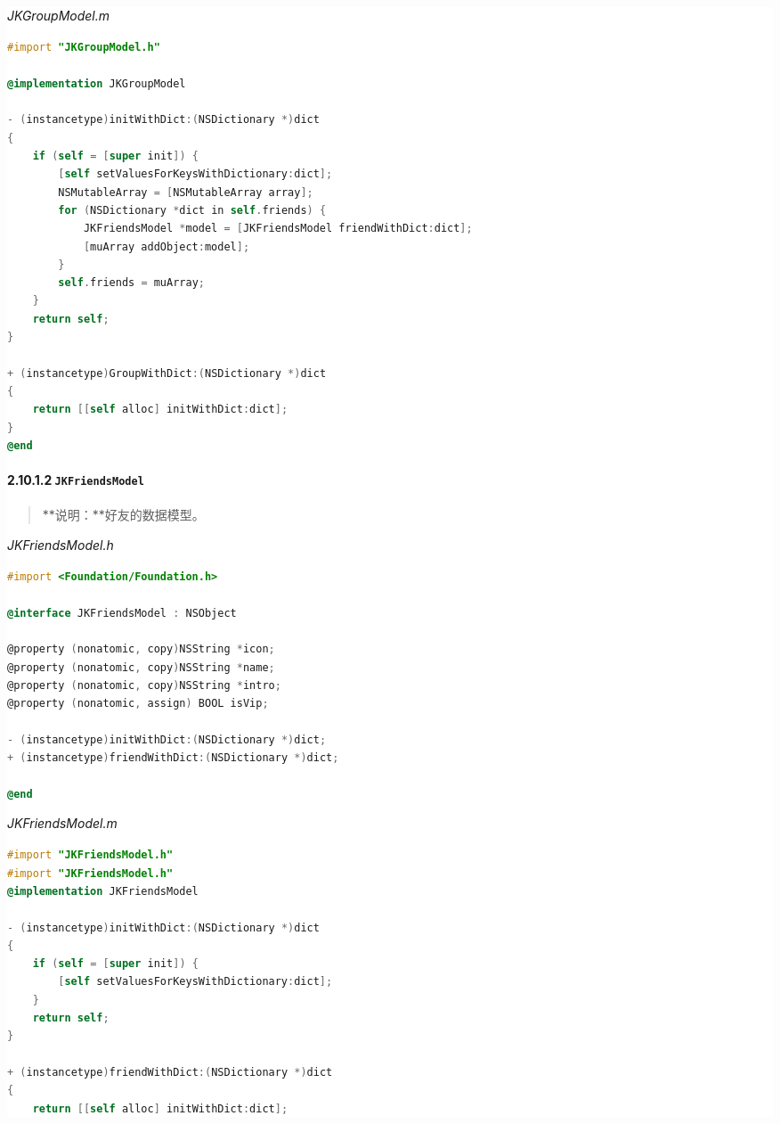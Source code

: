 *JKGroupModel.m*

```objective-c
#import "JKGroupModel.h"

@implementation JKGroupModel

- (instancetype)initWithDict:(NSDictionary *)dict
{
    if (self = [super init]) {
        [self setValuesForKeysWithDictionary:dict];
        NSMutableArray = [NSMutableArray array];
        for (NSDictionary *dict in self.friends) {
            JKFriendsModel *model = [JKFriendsModel friendWithDict:dict];
            [muArray addObject:model];
        }
        self.friends = muArray;
    }
    return self;
}

+ (instancetype)GroupWithDict:(NSDictionary *)dict
{
    return [[self alloc] initWithDict:dict];
}
@end
```

#### 2.10.1.2 `JKFriendsModel`
>**说明：**好友的数据模型。

*JKFriendsModel.h*

```objective-c
#import <Foundation/Foundation.h>

@interface JKFriendsModel : NSObject

@property (nonatomic, copy)NSString *icon;
@property (nonatomic, copy)NSString *name;
@property (nonatomic, copy)NSString *intro;
@property (nonatomic, assign) BOOL isVip;

- (instancetype)initWithDict:(NSDictionary *)dict;
+ (instancetype)friendWithDict:(NSDictionary *)dict;

@end
```
*JKFriendsModel.m*

```objective-c
#import "JKFriendsModel.h"
#import "JKFriendsModel.h"
@implementation JKFriendsModel

- (instancetype)initWithDict:(NSDictionary *)dict
{
    if (self = [super init]) {
        [self setValuesForKeysWithDictionary:dict];
    }
    return self;
}

+ (instancetype)friendWithDict:(NSDictionary *)dict
{
    return [[self alloc] initWithDict:dict];
```